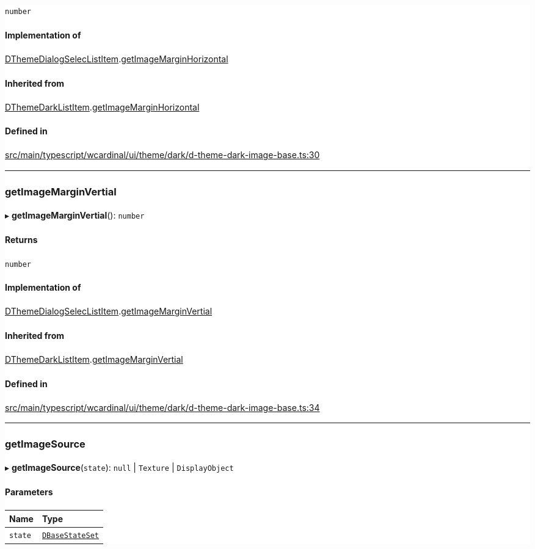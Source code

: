 `number`

#### Implementation of

[DThemeDialogSelecListItem](../interfaces/DThemeDialogSelecListItem.md).[getImageMarginHorizontal](../interfaces/DThemeDialogSelecListItem.md#getimagemarginhorizontal)

#### Inherited from

[DThemeDarkListItem](DThemeDarkListItem.md).[getImageMarginHorizontal](DThemeDarkListItem.md#getimagemarginhorizontal)

#### Defined in

[src/main/typescript/wcardinal/ui/theme/dark/d-theme-dark-image-base.ts:30](https://github.com/winter-cardinal/winter-cardinal-ui/blob/v0.154.0/src/main/typescript/wcardinal/ui/theme/dark/d-theme-dark-image-base.ts#L30)

___

### getImageMarginVertial

▸ **getImageMarginVertial**(): `number`

#### Returns

`number`

#### Implementation of

[DThemeDialogSelecListItem](../interfaces/DThemeDialogSelecListItem.md).[getImageMarginVertial](../interfaces/DThemeDialogSelecListItem.md#getimagemarginvertial)

#### Inherited from

[DThemeDarkListItem](DThemeDarkListItem.md).[getImageMarginVertial](DThemeDarkListItem.md#getimagemarginvertial)

#### Defined in

[src/main/typescript/wcardinal/ui/theme/dark/d-theme-dark-image-base.ts:34](https://github.com/winter-cardinal/winter-cardinal-ui/blob/v0.154.0/src/main/typescript/wcardinal/ui/theme/dark/d-theme-dark-image-base.ts#L34)

___

### getImageSource

▸ **getImageSource**(`state`): ``null`` \| `Texture` \| `DisplayObject`

#### Parameters

| Name | Type |
| :------ | :------ |
| `state` | [`DBaseStateSet`](../interfaces/DBaseStateSet.md) |
